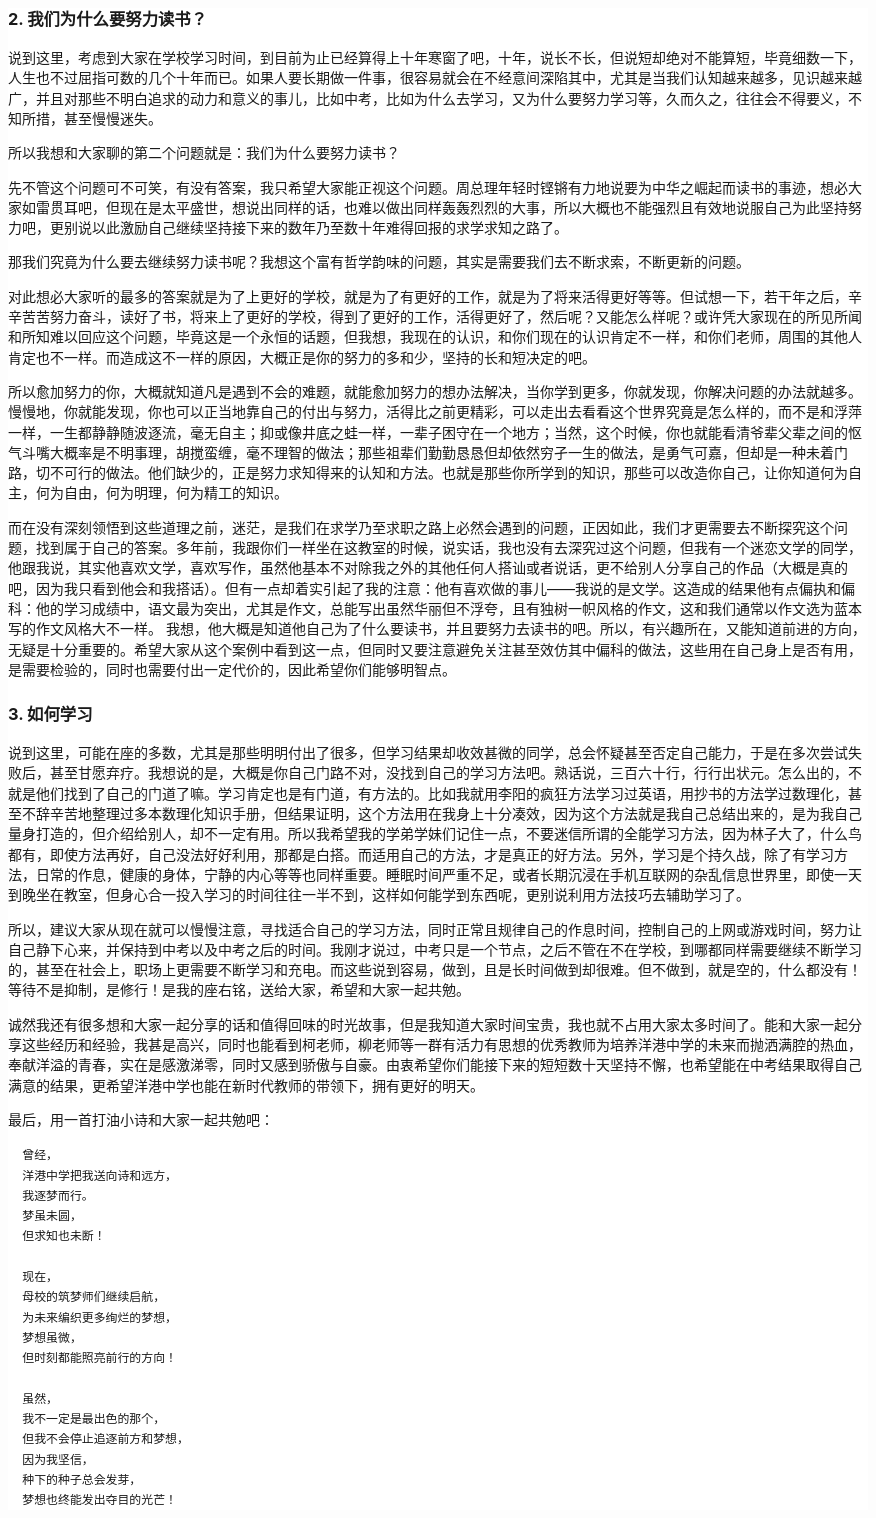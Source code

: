 ### 2. 我们为什么要努力读书？
说到这里，考虑到大家在学校学习时间，到目前为止已经算得上十年寒窗了吧，十年，说长不长，但说短却绝对不能算短，毕竟细数一下，人生也不过屈指可数的几个十年而已。如果人要长期做一件事，很容易就会在不经意间深陷其中，尤其是当我们认知越来越多，见识越来越广，并且对那些不明白追求的动力和意义的事儿，比如中考，比如为什么去学习，又为什么要努力学习等，久而久之，往往会不得要义，不知所措，甚至慢慢迷失。

所以我想和大家聊的第二个问题就是：我们为什么要努力读书？

先不管这个问题可不可笑，有没有答案，我只希望大家能正视这个问题。周总理年轻时铿锵有力地说要为中华之崛起而读书的事迹，想必大家如雷贯耳吧，但现在是太平盛世，想说出同样的话，也难以做出同样轰轰烈烈的大事，所以大概也不能强烈且有效地说服自己为此坚持努力吧，更别说以此激励自己继续坚持接下来的数年乃至数十年难得回报的求学求知之路了。

那我们究竟为什么要去继续努力读书呢？我想这个富有哲学韵味的问题，其实是需要我们去不断求索，不断更新的问题。

对此想必大家听的最多的答案就是为了上更好的学校，就是为了有更好的工作，就是为了将来活得更好等等。但试想一下，若干年之后，辛辛苦苦努力奋斗，读好了书，将来上了更好的学校，得到了更好的工作，活得更好了，然后呢？又能怎么样呢？或许凭大家现在的所见所闻和所知难以回应这个问题，毕竟这是一个永恒的话题，但我想，我现在的认识，和你们现在的认识肯定不一样，和你们老师，周围的其他人肯定也不一样。而造成这不一样的原因，大概正是你的努力的多和少，坚持的长和短决定的吧。

所以愈加努力的你，大概就知道凡是遇到不会的难题，就能愈加努力的想办法解决，当你学到更多，你就发现，你解决问题的办法就越多。慢慢地，你就能发现，你也可以正当地靠自己的付出与努力，活得比之前更精彩，可以走出去看看这个世界究竟是怎么样的，而不是和浮萍一样，一生都静静随波逐流，毫无自主；抑或像井底之蛙一样，一辈子困守在一个地方；当然，这个时候，你也就能看清爷辈父辈之间的怄气斗嘴大概率是不明事理，胡搅蛮缠，毫不理智的做法；那些祖辈们勤勤恳恳但却依然穷孑一生的做法，是勇气可嘉，但却是一种未着门路，切不可行的做法。他们缺少的，正是努力求知得来的认知和方法。也就是那些你所学到的知识，那些可以改造你自己，让你知道何为自主，何为自由，何为明理，何为精工的知识。

而在没有深刻领悟到这些道理之前，迷茫，是我们在求学乃至求职之路上必然会遇到的问题，正因如此，我们才更需要去不断探究这个问题，找到属于自己的答案。多年前，我跟你们一样坐在这教室的时候，说实话，我也没有去深究过这个问题，但我有一个迷恋文学的同学，他跟我说，其实他喜欢文学，喜欢写作，虽然他基本不对除我之外的其他任何人搭讪或者说话，更不给别人分享自己的作品（大概是真的吧，因为我只看到他会和我搭话）。但有一点却着实引起了我的注意：他有喜欢做的事儿——我说的是文学。这造成的结果他有点偏执和偏科：他的学习成绩中，语文最为突出，尤其是作文，总能写出虽然华丽但不浮夸，且有独树一帜风格的作文，这和我们通常以作文选为蓝本写的作文风格大不一样。 我想，他大概是知道他自己为了什么要读书，并且要努力去读书的吧。所以，有兴趣所在，又能知道前进的方向，无疑是十分重要的。希望大家从这个案例中看到这一点，但同时又要注意避免关注甚至效仿其中偏科的做法，这些用在自己身上是否有用，是需要检验的，同时也需要付出一定代价的，因此希望你们能够明智点。

### 3. 如何学习
说到这里，可能在座的多数，尤其是那些明明付出了很多，但学习结果却收效甚微的同学，总会怀疑甚至否定自己能力，于是在多次尝试失败后，甚至甘愿弃疗。我想说的是，大概是你自己门路不对，没找到自己的学习方法吧。熟话说，三百六十行，行行出状元。怎么出的，不就是他们找到了自己的门道了嘛。学习肯定也是有门道，有方法的。比如我就用李阳的疯狂方法学习过英语，用抄书的方法学过数理化，甚至不辞辛苦地整理过多本数理化知识手册，但结果证明，这个方法用在我身上十分凑效，因为这个方法就是我自己总结出来的，是为我自己量身打造的，但介绍给别人，却不一定有用。所以我希望我的学弟学妹们记住一点，不要迷信所谓的全能学习方法，因为林子大了，什么鸟都有，即使方法再好，自己没法好好利用，那都是白搭。而适用自己的方法，才是真正的好方法。另外，学习是个持久战，除了有学习方法，日常的作息，健康的身体，宁静的内心等等也同样重要。睡眠时间严重不足，或者长期沉浸在手机互联网的杂乱信息世界里，即使一天到晚坐在教室，但身心合一投入学习的时间往往一半不到，这样如何能学到东西呢，更别说利用方法技巧去辅助学习了。

所以，建议大家从现在就可以慢慢注意，寻找适合自己的学习方法，同时正常且规律自己的作息时间，控制自己的上网或游戏时间，努力让自己静下心来，并保持到中考以及中考之后的时间。我刚才说过，中考只是一个节点，之后不管在不在学校，到哪都同样需要继续不断学习的，甚至在社会上，职场上更需要不断学习和充电。而这些说到容易，做到，且是长时间做到却很难。但不做到，就是空的，什么都没有！等待不是抑制，是修行！是我的座右铭，送给大家，希望和大家一起共勉。

诚然我还有很多想和大家一起分享的话和值得回味的时光故事，但是我知道大家时间宝贵，我也就不占用大家太多时间了。能和大家一起分享这些经历和经验，我甚是高兴，同时也能看到柯老师，柳老师等一群有活力有思想的优秀教师为培养洋港中学的未来而抛洒满腔的热血，奉献洋溢的青春，实在是感激涕零，同时又感到骄傲与自豪。由衷希望你们能接下来的短短数十天坚持不懈，也希望能在中考结果取得自己满意的结果，更希望洋港中学也能在新时代教师的带领下，拥有更好的明天。

最后，用一首打油小诗和大家一起共勉吧：
        
      曾经，
      洋港中学把我送向诗和远方，
      我逐梦而行。
      梦虽未圆，
      但求知也未断！
      
      现在，
      母校的筑梦师们继续启航，
      为未来编织更多绚烂的梦想，
      梦想虽微，
      但时刻都能照亮前行的方向！
      
      虽然，
      我不一定是最出色的那个，
      但我不会停止追逐前方和梦想，
      因为我坚信，
      种下的种子总会发芽，
      梦想也终能发出夺目的光芒！
      